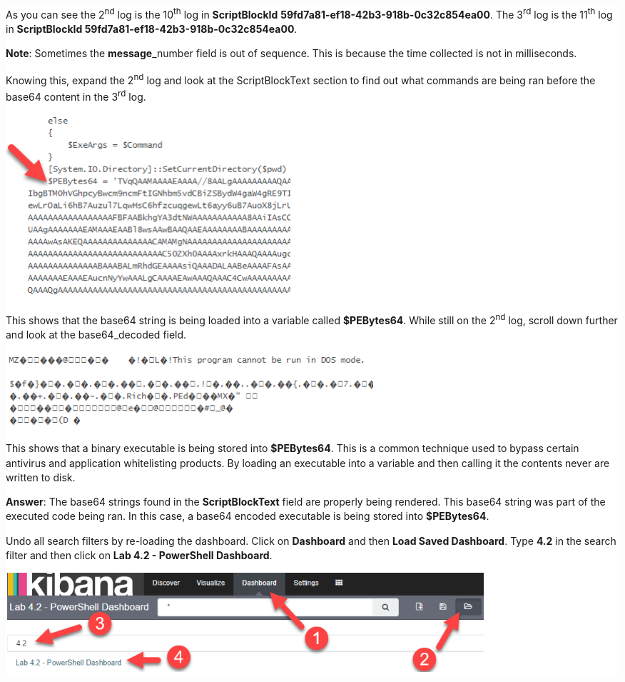 As you can see the 2<sup>nd</sup> log is the 10<sup>th</sup> log in **ScriptBlockId** **59fd7a81-ef18-42b3-918b-0c32c854ea00**. The 3<sup>rd</sup> log is the 11<sup>th</sup> log in **ScriptBlockId 59fd7a81-ef18-42b3-918b-0c32c854ea00**.

**Note**: Sometimes the **message**\_number field is out of sequence. This is because the time collected is not in milliseconds.

Knowing this, expand the 2<sup>nd</sup> log and look at the ScriptBlockText section to find out what commands are being ran before the base64 content in the 3<sup>rd</sup> log.

<img src="./media/image20.png" width="399" height="257" />

This shows that the base64 string is being loaded into a variable called **$PEBytes64**. While still on the 2<sup>nd</sup> log, scroll down further and look at the base64\_decoded field.

<img src="./media/image21.png" width="517" height="106" />

This shows that a binary executable is being stored into **$PEBytes64**. This is a common technique used to bypass certain antivirus and application whitelisting products. By loading an executable into a variable and then calling it the contents never are written to disk.

**Answer**: The base64 strings found in the **ScriptBlockText** field are properly being rendered. This base64 string was part of the executed code being ran. In this case, a base64 encoded executable is being stored into **$PEBytes64**.

Undo all search filters by re-loading the dashboard. Click on **Dashboard** and then **Load Saved Dashboard**. Type **4.2** in the search filter and then click on **Lab 4.2 - PowerShell Dashboard**.

<img src="./media/image3.png" width="672" height="139" />
